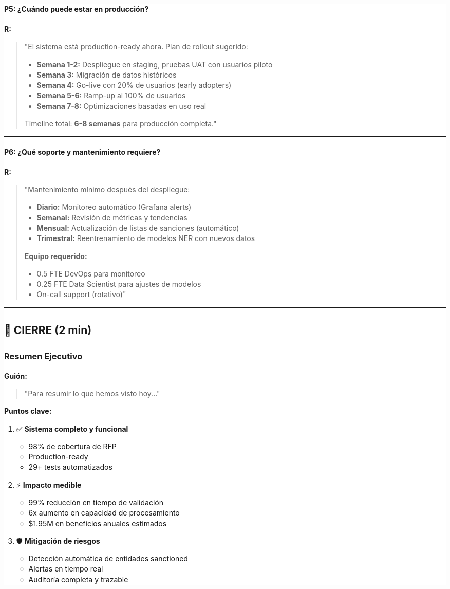 
#### **P5: ¿Cuándo puede estar en producción?**

**R:**
> "El sistema está production-ready ahora. Plan de rollout sugerido:
> - **Semana 1-2:** Despliegue en staging, pruebas UAT con usuarios piloto
> - **Semana 3:** Migración de datos históricos
> - **Semana 4:** Go-live con 20% de usuarios (early adopters)
> - **Semana 5-6:** Ramp-up al 100% de usuarios
> - **Semana 7-8:** Optimizaciones basadas en uso real
> 
> Timeline total: **6-8 semanas** para producción completa."

---

#### **P6: ¿Qué soporte y mantenimiento requiere?**

**R:**
> "Mantenimiento mínimo después del despliegue:
> - **Diario:** Monitoreo automático (Grafana alerts)
> - **Semanal:** Revisión de métricas y tendencias
> - **Mensual:** Actualización de listas de sanciones (automático)
> - **Trimestral:** Reentrenamiento de modelos NER con nuevos datos
> 
> **Equipo requerido:**
> - 0.5 FTE DevOps para monitoreo
> - 0.25 FTE Data Scientist para ajustes de modelos
> - On-call support (rotativo)"

---

## 🎯 CIERRE (2 min)

### Resumen Ejecutivo

**Guión:**
> "Para resumir lo que hemos visto hoy..."

**Puntos clave:**

1. ✅ **Sistema completo y funcional**
   - 98% de cobertura de RFP
   - Production-ready
   - 29+ tests automatizados

2. ⚡ **Impacto medible**
   - 99% reducción en tiempo de validación
   - 6x aumento en capacidad de procesamiento
   - $1.95M en beneficios anuales estimados

3. 🛡️ **Mitigación de riesgos**
   - Detección automática de entidades sanctioned
   - Alertas en tiempo real
   - Auditoría completa y trazable
